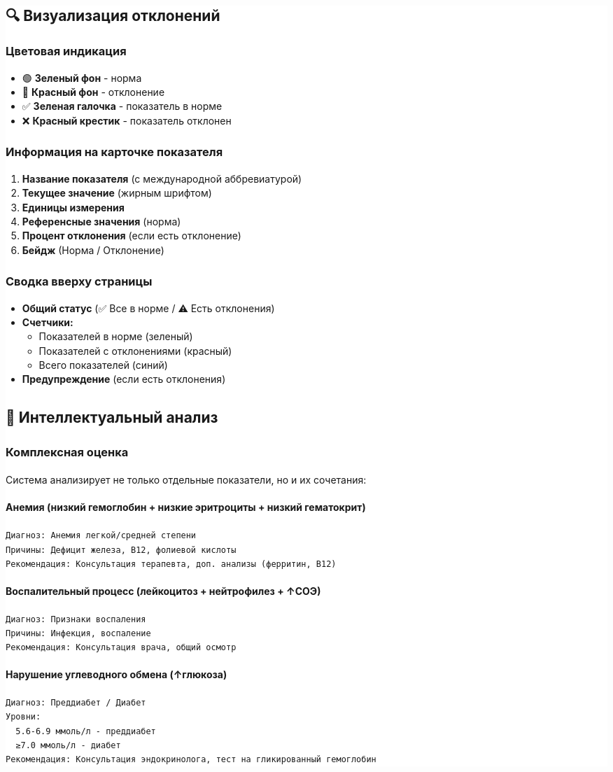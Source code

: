 ## 🔍 Визуализация отклонений

### Цветовая индикация

- 🟢 **Зеленый фон** - норма
- 🔴 **Красный фон** - отклонение
- ✅ **Зеленая галочка** - показатель в норме
- ❌ **Красный крестик** - показатель отклонен

### Информация на карточке показателя

1. **Название показателя** (с международной аббревиатурой)
2. **Текущее значение** (жирным шрифтом)
3. **Единицы измерения**
4. **Референсные значения** (норма)
5. **Процент отклонения** (если есть отклонение)
6. **Бейдж** (Норма / Отклонение)

### Сводка вверху страницы

- **Общий статус** (✅ Все в норме / ⚠️ Есть отклонения)
- **Счетчики:**
  - Показателей в норме (зеленый)
  - Показателей с отклонениями (красный)
  - Всего показателей (синий)
- **Предупреждение** (если есть отклонения)

## 🧠 Интеллектуальный анализ

### Комплексная оценка

Система анализирует не только отдельные показатели, но и их сочетания:

#### Анемия (низкий гемоглобин + низкие эритроциты + низкий гематокрит)
```
Диагноз: Анемия легкой/средней степени
Причины: Дефицит железа, B12, фолиевой кислоты
Рекомендация: Консультация терапевта, доп. анализы (ферритин, B12)
```

#### Воспалительный процесс (лейкоцитоз + нейтрофилез + ↑СОЭ)
```
Диагноз: Признаки воспаления
Причины: Инфекция, воспаление
Рекомендация: Консультация врача, общий осмотр
```

#### Нарушение углеводного обмена (↑глюкоза)
```
Диагноз: Преддиабет / Диабет
Уровни: 
  5.6-6.9 ммоль/л - преддиабет
  ≥7.0 ммоль/л - диабет
Рекомендация: Консультация эндокринолога, тест на гликированный гемоглобин
```
